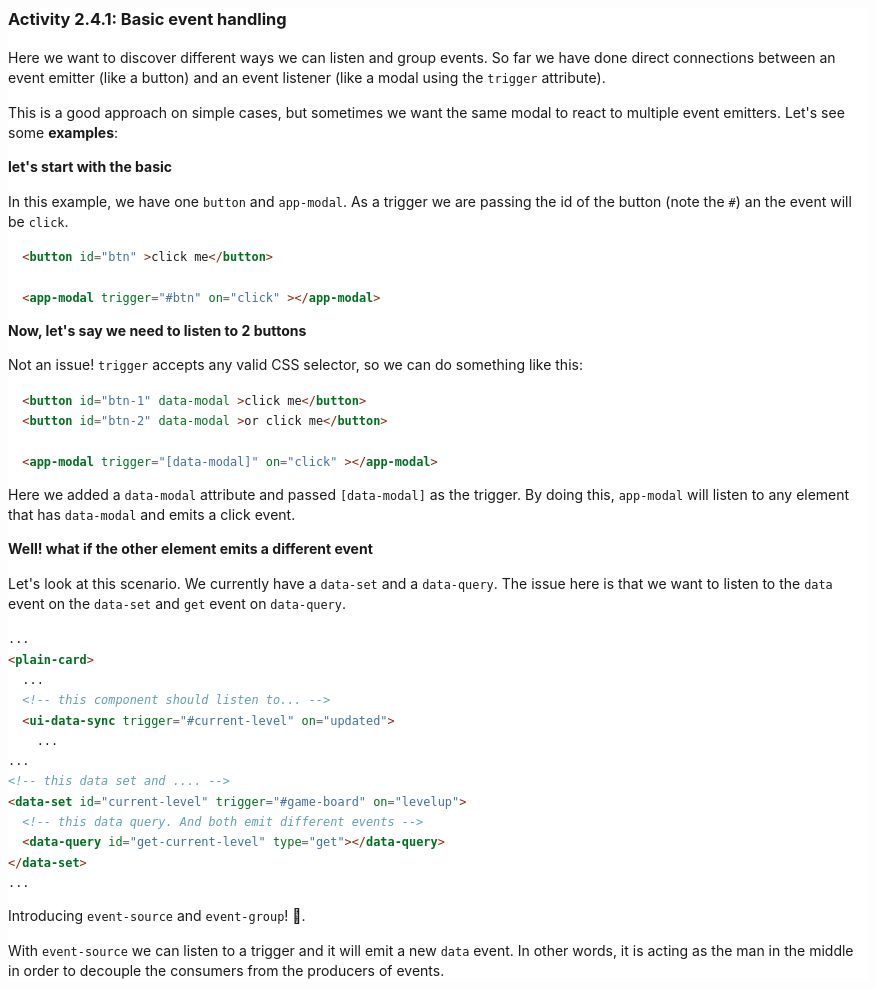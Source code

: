 ### Activity 2.4.1: Basic event handling
Here we want to discover different ways we can listen and group events. So far we have done direct connections between an event emitter (like a button) and an event listener (like a modal using the `trigger` attribute).

This is a good approach on simple cases, but sometimes we want the same modal to react to multiple event emitters.
Let's see some __examples__:

**let's start with the basic**

In this example, we have one `button` and `app-modal`. As a trigger we are passing the id of the button (note the `#`) an the event will be `click`.
```html
  <button id="btn" >click me</button>

  <app-modal trigger="#btn" on="click" ></app-modal>
```

**Now, let's say we need to listen to 2 buttons**

Not an issue! `trigger` accepts any valid CSS selector, so we can do something like this:
```html
  <button id="btn-1" data-modal >click me</button>
  <button id="btn-2" data-modal >or click me</button>

  <app-modal trigger="[data-modal]" on="click" ></app-modal>
```
Here we added a `data-modal` attribute and passed `[data-modal]` as the trigger. By doing this, `app-modal` will listen to any element that has `data-modal` and emits a click event.

**Well! what if the other element emits a different event**

Let's look at this scenario. We currently have a `data-set` and a `data-query`. The issue here is that we want to listen to the `data` event on the `data-set` and `get` event on `data-query`.
```html
...
<plain-card>
  ...
  <!-- this component should listen to... -->
  <ui-data-sync trigger="#current-level" on="updated">
    ...
...
<!-- this data set and .... -->
<data-set id="current-level" trigger="#game-board" on="levelup">
  <!-- this data query. And both emit different events -->
  <data-query id="get-current-level" type="get"></data-query>
</data-set>
...
```


Introducing `event-source` and `event-group`! 🥳.


With `event-source` we can listen to a trigger and it will emit a new `data` event. In other words, it is acting as the man in the middle in order to decouple the consumers from the producers of events.  
